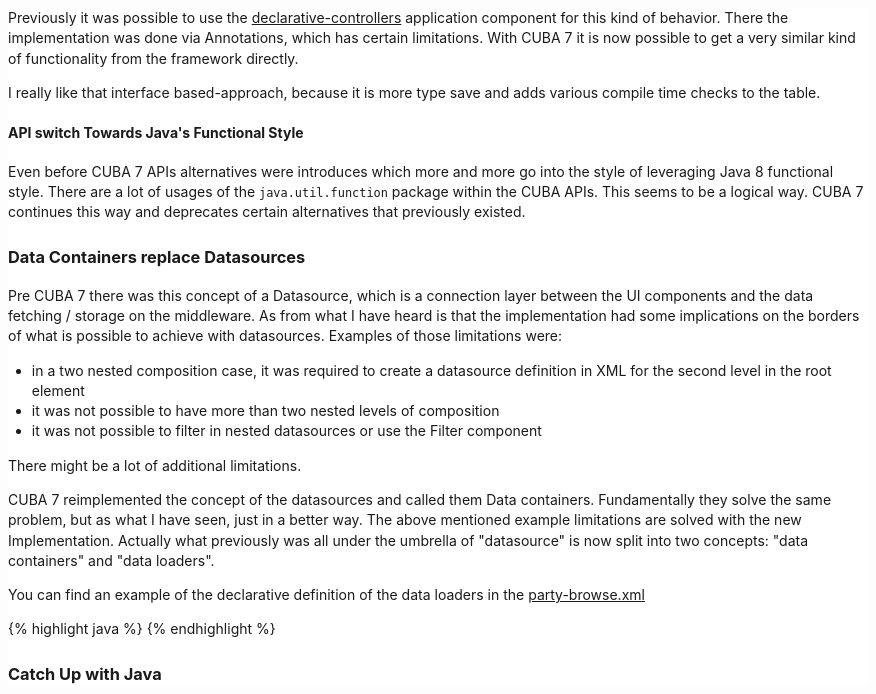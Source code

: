 Previously it was possible to use the [declarative-controllers](https://github.com/balvi/cuba-component-declarative-controllers) application component for this kind of behavior. There the implementation was done via Annotations, which has certain limitations. With CUBA 7 it is now possible to get a very similar kind of functionality from the framework directly.

I really like that interface based-approach, because it is more type save and adds various compile time checks to the table.

#### API switch Towards Java's Functional Style

Even before CUBA 7 APIs alternatives were introduces which more and more go into the style of leveraging Java 8 functional style. There are a lot of usages of the <code>java.util.function</code> package within the CUBA APIs. This seems to be a logical way. CUBA 7 continues this way and deprecates certain alternatives that previously existed.


### Data Containers replace Datasources

Pre CUBA 7 there was this concept of a Datasource, which is a connection layer between the UI components and the data fetching / storage on the middleware. As from what I have heard is that the implementation had some implications on the borders of what is possible to achieve with datasources. Examples of those limitations were:

* in a two nested composition case, it was required to create a datasource definition in XML for the second level in the root element
* it was not possible to have more than two nested levels of composition
* it was not possible to filter in nested datasources or use the Filter component

There might be a lot of additional limitations.

CUBA 7 reimplemented the concept of the datasources and called them Data containers. Fundamentally they solve the same problem, but as what I have seen, just in a better way. The above mentioned example limitations are solved with the new Implementation. Actually what previously was all under the umbrella of "datasource" is now split into two concepts: "data containers" and "data loaders".


You can find an example of the declarative definition of the data loaders in the [party-browse.xml](https://github.com/mariodavid/cuba-7-release-party/blob/master/com/rtcab/c7rp/web/party/party-browse.xml)

{% highlight java %}
<data readOnly="true">
    <collection id="partiesDc"
                class="com.rtcab.c7rp.entity.Party"
                view="party-view">
        <loader id="partiesDl">
            <query>
                <![CDATA[select e from c7rp_Party e]]>
            </query>
        </loader>
    </collection>
</data>
{% endhighlight %}


### Catch Up with Java
